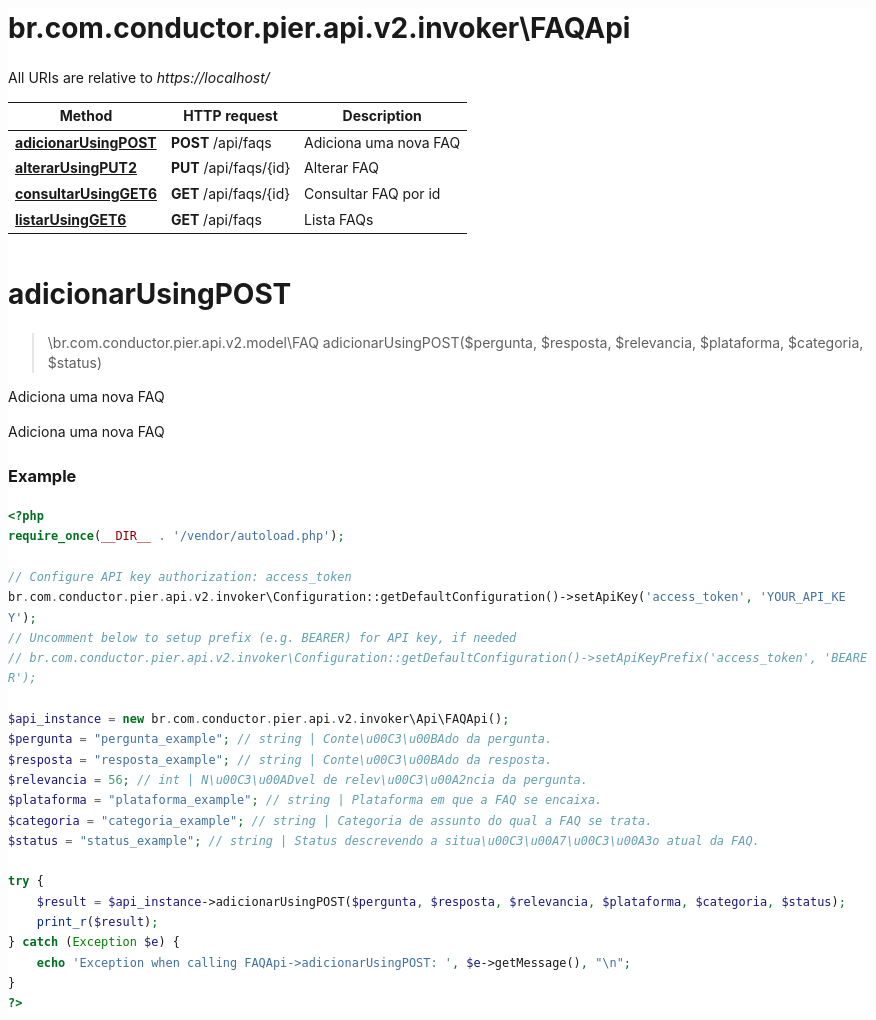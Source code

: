 # br.com.conductor.pier.api.v2.invoker\FAQApi

All URIs are relative to *https://localhost/*

Method | HTTP request | Description
------------- | ------------- | -------------
[**adicionarUsingPOST**](FAQApi.md#adicionarUsingPOST) | **POST** /api/faqs | Adiciona uma nova FAQ
[**alterarUsingPUT2**](FAQApi.md#alterarUsingPUT2) | **PUT** /api/faqs/{id} | Alterar FAQ
[**consultarUsingGET6**](FAQApi.md#consultarUsingGET6) | **GET** /api/faqs/{id} | Consultar FAQ por id
[**listarUsingGET6**](FAQApi.md#listarUsingGET6) | **GET** /api/faqs | Lista FAQs


# **adicionarUsingPOST**
> \br.com.conductor.pier.api.v2.model\FAQ adicionarUsingPOST($pergunta, $resposta, $relevancia, $plataforma, $categoria, $status)

Adiciona uma nova FAQ

Adiciona uma nova FAQ

### Example 
```php
<?php
require_once(__DIR__ . '/vendor/autoload.php');

// Configure API key authorization: access_token
br.com.conductor.pier.api.v2.invoker\Configuration::getDefaultConfiguration()->setApiKey('access_token', 'YOUR_API_KEY');
// Uncomment below to setup prefix (e.g. BEARER) for API key, if needed
// br.com.conductor.pier.api.v2.invoker\Configuration::getDefaultConfiguration()->setApiKeyPrefix('access_token', 'BEARER');

$api_instance = new br.com.conductor.pier.api.v2.invoker\Api\FAQApi();
$pergunta = "pergunta_example"; // string | Conte\u00C3\u00BAdo da pergunta.
$resposta = "resposta_example"; // string | Conte\u00C3\u00BAdo da resposta.
$relevancia = 56; // int | N\u00C3\u00ADvel de relev\u00C3\u00A2ncia da pergunta.
$plataforma = "plataforma_example"; // string | Plataforma em que a FAQ se encaixa.
$categoria = "categoria_example"; // string | Categoria de assunto do qual a FAQ se trata.
$status = "status_example"; // string | Status descrevendo a situa\u00C3\u00A7\u00C3\u00A3o atual da FAQ.

try { 
    $result = $api_instance->adicionarUsingPOST($pergunta, $resposta, $relevancia, $plataforma, $categoria, $status);
    print_r($result);
} catch (Exception $e) {
    echo 'Exception when calling FAQApi->adicionarUsingPOST: ', $e->getMessage(), "\n";
}
?>
```
